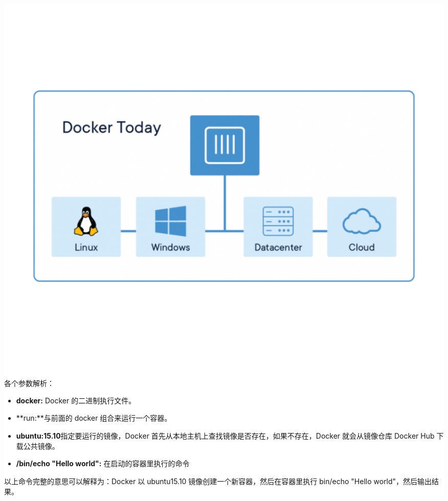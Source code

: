 ![](./media/image2.png)

各个参数解析：

-   **docker:** Docker 的二进制执行文件。

-   **run:**与前面的 docker 组合来运行一个容器。

-   **ubuntu:15.10**指定要运行的镜像，Docker
    首先从本地主机上查找镜像是否存在，如果不存在，Docker
    就会从镜像仓库 Docker Hub 下载公共镜像。

-   **/bin/echo \"Hello world\":** 在启动的容器里执行的命令

以上命令完整的意思可以解释为：Docker 以 ubuntu15.10
镜像创建一个新容器，然后在容器里执行 bin/echo \"Hello
world\"，然后输出结果。
